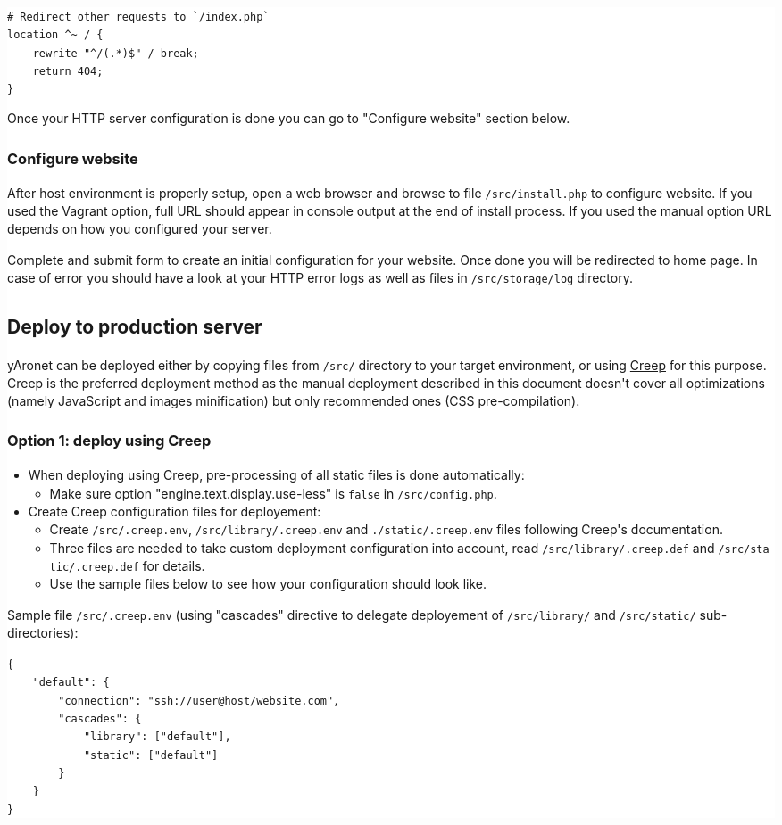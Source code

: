 ```
# Redirect other requests to `/index.php`
location ^~ / {
    rewrite "^/(.*)$" / break;
    return 404;
}
```

Once your HTTP server configuration is done you can go to "Configure website"
section below.

### Configure website

After host environment is properly setup, open a web browser and browse to file
`/src/install.php` to configure website. If you used the Vagrant option, full
URL should appear in console output at the end of install process. If you used
the manual option URL depends on how you configured your server.

Complete and submit form to create an initial configuration for your website.
Once done you will be redirected to home page. In case of error you should have
a look at your HTTP error logs as well as files in `/src/storage/log`
directory.

Deploy to production server
---------------------------

yAronet can be deployed either by copying files from `/src/` directory to your
target environment, or using [Creep](https://github.com/r3c/creep) for this
purpose. Creep is the preferred deployment method as the manual deployment
described in this document doesn't cover all optimizations (namely JavaScript
and images minification) but only recommended ones (CSS pre-compilation).

### Option 1: deploy using Creep

* When deploying using Creep, pre-processing of all static files is done automatically:
  * Make sure option "engine.text.display.use-less" is `false` in `/src/config.php`.
* Create Creep configuration files for deployement:
  * Create `/src/.creep.env`, `/src/library/.creep.env` and `./static/.creep.env` files following Creep's documentation.
  * Three files are needed to take custom deployment configuration into account, read `/src/library/.creep.def` and `/src/static/.creep.def` for details.
  * Use the sample files below to see how your configuration should look like.

Sample file `/src/.creep.env` (using "cascades" directive to delegate
deployement of `/src/library/` and `/src/static/` sub-directories):

```
{
    "default": {
        "connection": "ssh://user@host/website.com",
        "cascades": {
            "library": ["default"],
            "static": ["default"]
        }
    }
}
```
